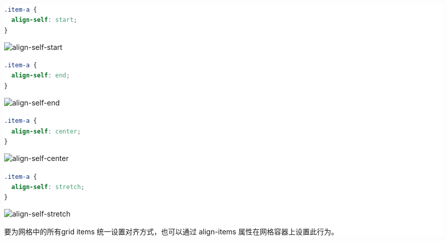 ```css
.item-a {
  align-self: start;
}
```
![align-self-start](http://p9jftl6n6.bkt.clouddn.com/align-self-start.jpg)

```css
.item-a {
  align-self: end;
}
```
![align-self-end](http://p9jftl6n6.bkt.clouddn.com/align-self-end.jpg)

```css
.item-a {
  align-self: center;
}
```
![align-self-center](http://p9jftl6n6.bkt.clouddn.com/align-self-center.jpg)

```css
.item-a {
  align-self: stretch;
}
```
![align-self-stretch](http://p9jftl6n6.bkt.clouddn.com/align-self-stretch.jpg)

要为网格中的所有grid items 统一设置对齐方式，也可以通过 align-items 属性在网格容器上设置此行为。
